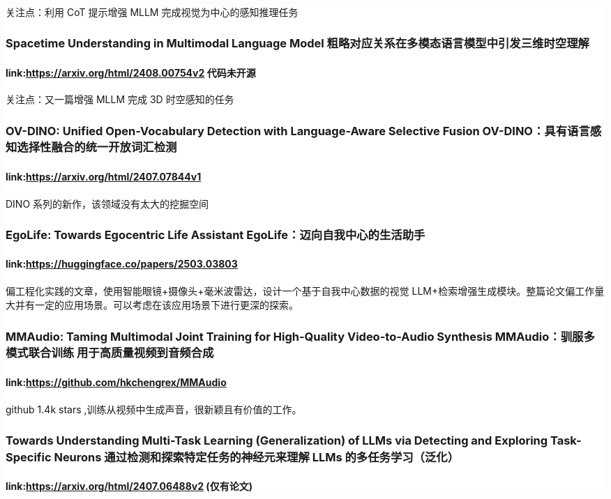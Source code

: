 关注点：利用 CoT 提示增强 MLLM 完成视觉为中心的感知推理任务

### Spacetime Understanding in Multimodal Language Model 粗略对应关系在多模态语言模型中引发三维时空理解

#### link:https://arxiv.org/html/2408.00754v2 代码未开源

关注点：又一篇增强 MLLM 完成 3D 时空感知的任务

### OV-DINO: Unified Open-Vocabulary Detection with Language-Aware Selective Fusion OV-DINO：具有语言感知选择性融合的统一开放词汇检测

#### link:https://arxiv.org/html/2407.07844v1

DINO 系列的新作，该领域没有太大的挖掘空间

### EgoLife: Towards Egocentric Life Assistant EgoLife：迈向自我中心的生活助手

#### link:https://huggingface.co/papers/2503.03803

偏工程化实践的文章，使用智能眼镜+摄像头+毫米波雷达，设计一个基于自我中心数据的视觉 LLM+检索增强生成模块。整篇论文偏工作量大并有一定的应用场景。可以考虑在该应用场景下进行更深的探索。

### MMAudio: Taming Multimodal Joint Training for High-Quality Video-to-Audio Synthesis MMAudio：驯服多模式联合训练 用于高质量视频到音频合成

#### link:https://github.com/hkchengrex/MMAudio

github 1.4k stars ,训练从视频中生成声音，很新颖且有价值的工作。

### Towards Understanding Multi-Task Learning (Generalization) of LLMs via Detecting and Exploring Task-Specific Neurons 通过检测和探索特定任务的神经元来理解 LLMs 的多任务学习（泛化）

#### link:https://arxiv.org/html/2407.06488v2 (仅有论文)
